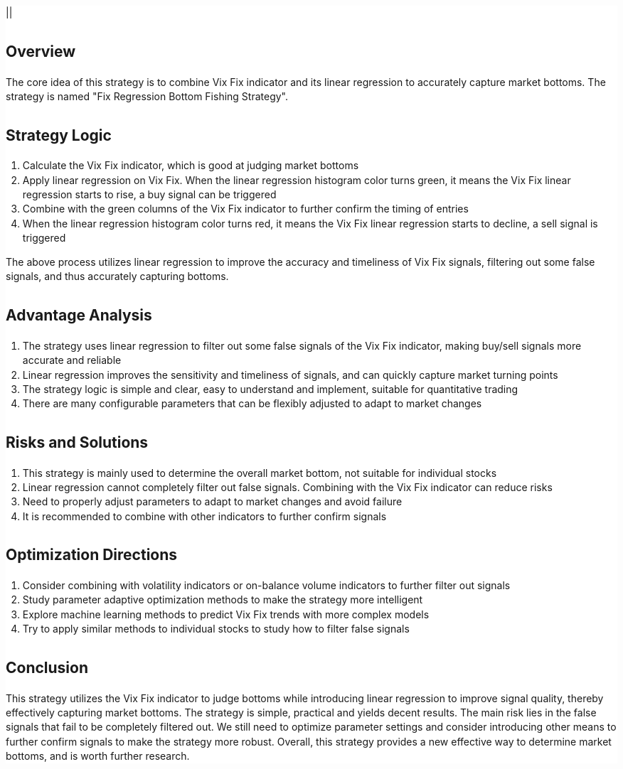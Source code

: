 ||

## Overview

The core idea of this strategy is to combine Vix Fix indicator and its linear regression to accurately capture market bottoms. The strategy is named "Fix Regression Bottom Fishing Strategy".

## Strategy Logic

1. Calculate the Vix Fix indicator, which is good at judging market bottoms
2. Apply linear regression on Vix Fix. When the linear regression histogram color turns green, it means the Vix Fix linear regression starts to rise, a buy signal can be triggered  
3. Combine with the green columns of the Vix Fix indicator to further confirm the timing of entries
4. When the linear regression histogram color turns red, it means the Vix Fix linear regression starts to decline, a sell signal is triggered

The above process utilizes linear regression to improve the accuracy and timeliness of Vix Fix signals, filtering out some false signals, and thus accurately capturing bottoms.

## Advantage Analysis 

1. The strategy uses linear regression to filter out some false signals of the Vix Fix indicator, making buy/sell signals more accurate and reliable
2. Linear regression improves the sensitivity and timeliness of signals, and can quickly capture market turning points  
3. The strategy logic is simple and clear, easy to understand and implement, suitable for quantitative trading
4. There are many configurable parameters that can be flexibly adjusted to adapt to market changes

## Risks and Solutions

1. This strategy is mainly used to determine the overall market bottom, not suitable for individual stocks
2. Linear regression cannot completely filter out false signals. Combining with the Vix Fix indicator can reduce risks
3. Need to properly adjust parameters to adapt to market changes and avoid failure  
4. It is recommended to combine with other indicators to further confirm signals

## Optimization Directions  

1. Consider combining with volatility indicators or on-balance volume indicators to further filter out signals
2. Study parameter adaptive optimization methods to make the strategy more intelligent 
3. Explore machine learning methods to predict Vix Fix trends with more complex models  
4. Try to apply similar methods to individual stocks to study how to filter false signals

## Conclusion

This strategy utilizes the Vix Fix indicator to judge bottoms while introducing linear regression to improve signal quality, thereby effectively capturing market bottoms. The strategy is simple, practical and yields decent results. The main risk lies in the false signals that fail to be completely filtered out. We still need to optimize parameter settings and consider introducing other means to further confirm signals to make the strategy more robust. Overall, this strategy provides a new effective way to determine market bottoms, and is worth further research.
